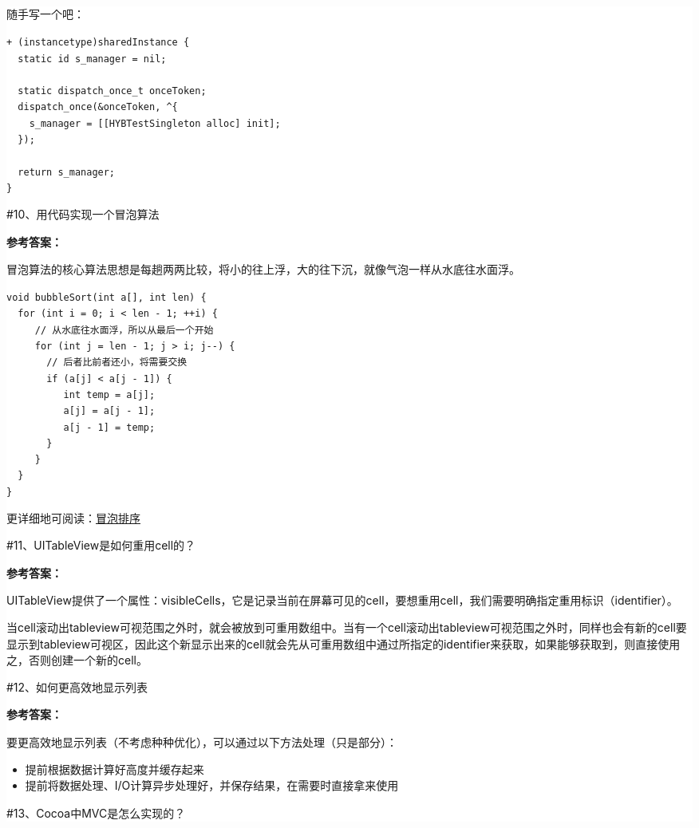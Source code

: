 随手写一个吧：

```
+ (instancetype)sharedInstance {
  static id s_manager = nil;
  
  static dispatch_once_t onceToken;
  dispatch_once(&onceToken, ^{
    s_manager = [[HYBTestSingleton alloc] init];
  });
  
  return s_manager;
}
```

#10、用代码实现一个冒泡算法

**参考答案：**

冒泡算法的核心算法思想是每趟两两比较，将小的往上浮，大的往下沉，就像气泡一样从水底往水面浮。

```
void bubbleSort(int a[], int len) {
  for (int i = 0; i < len - 1; ++i) {
     // 从水底往水面浮，所以从最后一个开始
     for (int j = len - 1; j > i; j--) {
       // 后者比前者还小，将需要交换
       if (a[j] < a[j - 1]) {
          int temp = a[j];
          a[j] = a[j - 1];
          a[j - 1] = temp;
       }
     }
  }
}
```

更详细地可阅读：[冒泡排序](http://101.200.209.244/bubble-sort/)

#11、UITableView是如何重用cell的？

**参考答案：**

UITableView提供了一个属性：visibleCells，它是记录当前在屏幕可见的cell，要想重用cell，我们需要明确指定重用标识（identifier）。

当cell滚动出tableview可视范围之外时，就会被放到可重用数组中。当有一个cell滚动出tableview可视范围之外时，同样也会有新的cell要显示到tableview可视区，因此这个新显示出来的cell就会先从可重用数组中通过所指定的identifier来获取，如果能够获取到，则直接使用之，否则创建一个新的cell。

#12、如何更高效地显示列表

**参考答案：**

要更高效地显示列表（不考虑种种优化），可以通过以下方法处理（只是部分）：

* 提前根据数据计算好高度并缓存起来
* 提前将数据处理、I/O计算异步处理好，并保存结果，在需要时直接拿来使用

#13、Cocoa中MVC是怎么实现的？
